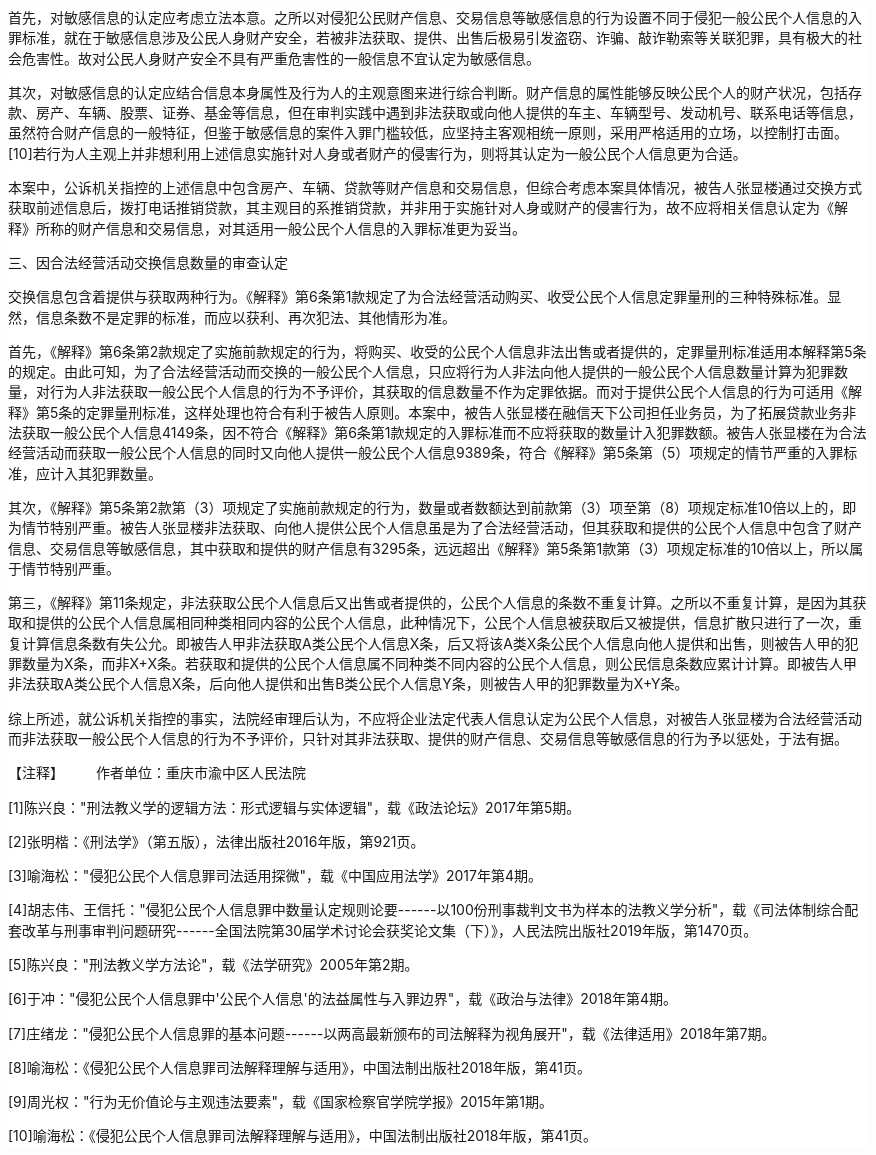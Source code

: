 首先，对敏感信息的认定应考虑立法本意。之所以对侵犯公民财产信息、交易信息等敏感信息的行为设置不同于侵犯一般公民个人信息的入罪标准，就在于敏感信息涉及公民人身财产安全，若被非法获取、提供、出售后极易引发盗窃、诈骗、敲诈勒索等关联犯罪，具有极大的社会危害性。故对公民人身财产安全不具有严重危害性的一般信息不宜认定为敏感信息。

其次，对敏感信息的认定应结合信息本身属性及行为人的主观意图来进行综合判断。财产信息的属性能够反映公民个人的财产状况，包括存款、房产、车辆、股票、证券、基金等信息，但在审判实践中遇到非法获取或向他人提供的车主、车辆型号、发动机号、联系电话等信息，虽然符合财产信息的一般特征，但鉴于敏感信息的案件入罪门槛较低，应坚持主客观相统一原则，采用严格适用的立场，以控制打击面。\[10\]若行为人主观上并非想利用上述信息实施针对人身或者财产的侵害行为，则将其认定为一般公民个人信息更为合适。

本案中，公诉机关指控的上述信息中包含房产、车辆、贷款等财产信息和交易信息，但综合考虑本案具体情况，被告人张显楼通过交换方式获取前述信息后，拨打电话推销贷款，其主观目的系推销贷款，并非用于实施针对人身或财产的侵害行为，故不应将相关信息认定为《解释》所称的财产信息和交易信息，对其适用一般公民个人信息的入罪标准更为妥当。

三、因合法经营活动交换信息数量的审查认定

交换信息包含着提供与获取两种行为。《解释》第6条第1款规定了为合法经营活动购买、收受公民个人信息定罪量刑的三种特殊标准。显然，信息条数不是定罪的标准，而应以获利、再次犯法、其他情形为准。

首先，《解释》第6条第2款规定了实施前款规定的行为，将购买、收受的公民个人信息非法出售或者提供的，定罪量刑标准适用本解释第5条的规定。由此可知，为了合法经营活动而交换的一般公民个人信息，只应将行为人非法向他人提供的一般公民个人信息数量计算为犯罪数量，对行为人非法获取一般公民个人信息的行为不予评价，其获取的信息数量不作为定罪依据。而对于提供公民个人信息的行为可适用《解释》第5条的定罪量刑标准，这样处理也符合有利于被告人原则。本案中，被告人张显楼在融信天下公司担任业务员，为了拓展贷款业务非法获取一般公民个人信息4149条，因不符合《解释》第6条第1款规定的入罪标准而不应将获取的数量计入犯罪数额。被告人张显楼在为合法经营活动而获取一般公民个人信息的同时又向他人提供一般公民个人信息9389条，符合《解释》第5条第（5）项规定的情节严重的入罪标准，应计入其犯罪数量。

其次，《解释》第5条第2款第（3）项规定了实施前款规定的行为，数量或者数额达到前款第（3）项至第（8）项规定标准10倍以上的，即为情节特别严重。被告人张显楼非法获取、向他人提供公民个人信息虽是为了合法经营活动，但其获取和提供的公民个人信息中包含了财产信息、交易信息等敏感信息，其中获取和提供的财产信息有3295条，远远超出《解释》第5条第1款第（3）项规定标准的10倍以上，所以属于情节特别严重。

第三，《解释》第11条规定，非法获取公民个人信息后又出售或者提供的，公民个人信息的条数不重复计算。之所以不重复计算，是因为其获取和提供的公民个人信息属相同种类相同内容的公民个人信息，此种情况下，公民个人信息被获取后又被提供，信息扩散只进行了一次，重复计算信息条数有失公允。即被告人甲非法获取A类公民个人信息X条，后又将该A类X条公民个人信息向他人提供和出售，则被告人甲的犯罪数量为X条，而非X+X条。若获取和提供的公民个人信息属不同种类不同内容的公民个人信息，则公民信息条数应累计计算。即被告人甲非法获取A类公民个人信息X条，后向他人提供和出售B类公民个人信息Y条，则被告人甲的犯罪数量为X+Y条。

综上所述，就公诉机关指控的事实，法院经审理后认为，不应将企业法定代表人信息认定为公民个人信息，对被告人张显楼为合法经营活动而非法获取一般公民个人信息的行为不予评价，只针对其非法获取、提供的财产信息、交易信息等敏感信息的行为予以惩处，于法有据。

【注释】 　　作者单位：重庆市渝中区人民法院

\[1\]陈兴良："刑法教义学的逻辑方法：形式逻辑与实体逻辑"，载《政法论坛》2017年第5期。

\[2\]张明楷：《刑法学》（第五版），法律出版社2016年版，第921页。

\[3\]喻海松："侵犯公民个人信息罪司法适用探微"，载《中国应用法学》2017年第4期。

\[4\]胡志伟、王信托："侵犯公民个人信息罪中数量认定规则论要------以100份刑事裁判文书为样本的法教义学分析"，载《司法体制综合配套改革与刑事审判问题研究------全国法院第30届学术讨论会获奖论文集（下）》，人民法院出版社2019年版，第1470页。

\[5\]陈兴良："刑法教义学方法论"，载《法学研究》2005年第2期。

\[6\]于冲："侵犯公民个人信息罪中'公民个人信息'的法益属性与入罪边界"，载《政治与法律》2018年第4期。

\[7\]庄绪龙："侵犯公民个人信息罪的基本问题------以两高最新颁布的司法解释为视角展开"，载《法律适用》2018年第7期。

\[8\]喻海松：《侵犯公民个人信息罪司法解释理解与适用》，中国法制出版社2018年版，第41页。

\[9\]周光权："行为无价值论与主观违法要素"，载《国家检察官学院学报》2015年第1期。

\[10\]喻海松：《侵犯公民个人信息罪司法解释理解与适用》，中国法制出版社2018年版，第41页。